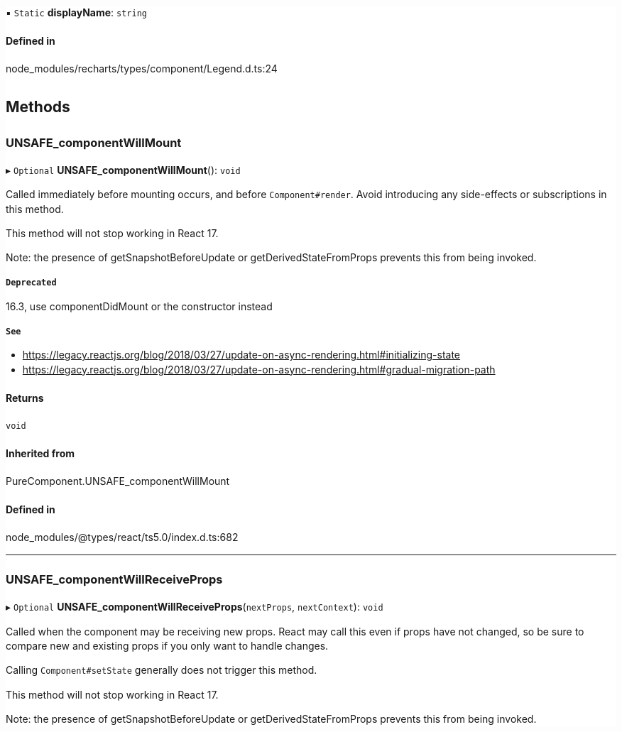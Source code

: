 ▪ `Static` **displayName**: `string`

#### Defined in

node_modules/recharts/types/component/Legend.d.ts:24

## Methods

### UNSAFE\_componentWillMount

▸ `Optional` **UNSAFE_componentWillMount**(): `void`

Called immediately before mounting occurs, and before `Component#render`.
Avoid introducing any side-effects or subscriptions in this method.

This method will not stop working in React 17.

Note: the presence of getSnapshotBeforeUpdate or getDerivedStateFromProps
prevents this from being invoked.

**`Deprecated`**

16.3, use componentDidMount or the constructor instead

**`See`**

 - https://legacy.reactjs.org/blog/2018/03/27/update-on-async-rendering.html#initializing-state
 - https://legacy.reactjs.org/blog/2018/03/27/update-on-async-rendering.html#gradual-migration-path

#### Returns

`void`

#### Inherited from

PureComponent.UNSAFE\_componentWillMount

#### Defined in

node_modules/@types/react/ts5.0/index.d.ts:682

___

### UNSAFE\_componentWillReceiveProps

▸ `Optional` **UNSAFE_componentWillReceiveProps**(`nextProps`, `nextContext`): `void`

Called when the component may be receiving new props.
React may call this even if props have not changed, so be sure to compare new and existing
props if you only want to handle changes.

Calling `Component#setState` generally does not trigger this method.

This method will not stop working in React 17.

Note: the presence of getSnapshotBeforeUpdate or getDerivedStateFromProps
prevents this from being invoked.

